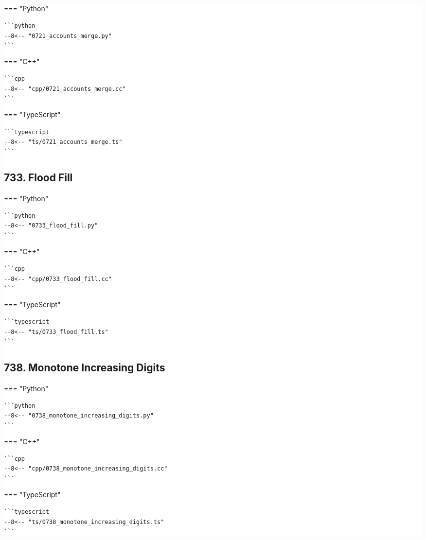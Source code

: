 
=== "Python"

    ```python
    --8<-- "0721_accounts_merge.py"
    ```

=== "C++"

    ```cpp
    --8<-- "cpp/0721_accounts_merge.cc"
    ```

=== "TypeScript"

    ```typescript
    --8<-- "ts/0721_accounts_merge.ts"
    ```

## 733. Flood Fill


=== "Python"

    ```python
    --8<-- "0733_flood_fill.py"
    ```

=== "C++"

    ```cpp
    --8<-- "cpp/0733_flood_fill.cc"
    ```

=== "TypeScript"

    ```typescript
    --8<-- "ts/0733_flood_fill.ts"
    ```

## 738. Monotone Increasing Digits


=== "Python"

    ```python
    --8<-- "0738_monotone_increasing_digits.py"
    ```

=== "C++"

    ```cpp
    --8<-- "cpp/0738_monotone_increasing_digits.cc"
    ```

=== "TypeScript"

    ```typescript
    --8<-- "ts/0738_monotone_increasing_digits.ts"
    ```
